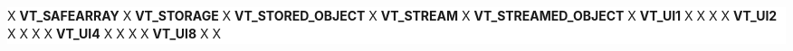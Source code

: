 <td>X</td>
</tr>
<tr>
<td><b>VT_SAFEARRAY</b></td>
<td></td>
<td>X</td>
<td></td>
<td></td>
</tr>
<tr>
<td><b>VT_STORAGE</b></td>
<td></td>
<td></td>
<td>X</td>
<td></td>
</tr>
<tr>
<td><b>VT_STORED_OBJECT</b></td>
<td></td>
<td></td>
<td>X</td>
<td></td>
</tr>
<tr>
<td><b>VT_STREAM</b></td>
<td></td>
<td></td>
<td>X</td>
<td></td>
</tr>
<tr>
<td><b>VT_STREAMED_OBJECT</b></td>
<td></td>
<td></td>
<td>X</td>
<td></td>
</tr>
<tr>
<td><b>VT_UI1</b></td>
<td>X</td>
<td>X</td>
<td>X</td>
<td>X</td>
</tr>
<tr>
<td><b>VT_UI2</b></td>
<td>X</td>
<td>X</td>
<td>X</td>
<td>X</td>
</tr>
<tr>
<td><b>VT_UI4</b></td>
<td>X</td>
<td>X</td>
<td>X</td>
<td>X</td>
</tr>
<tr>
<td><b>VT_UI8</b></td>
<td></td>
<td>X</td>
<td>X</td>
<td></td>